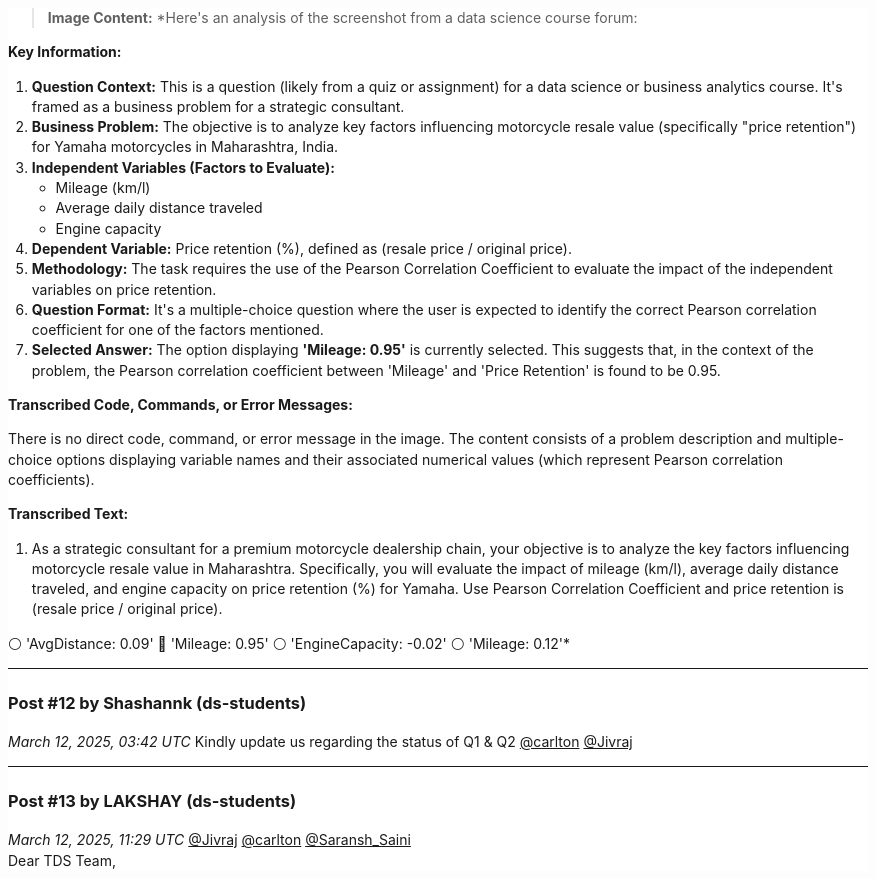 

> **Image Content:** *Here's an analysis of the screenshot from a data science course forum:

**Key Information:**

1.  **Question Context:** This is a question (likely from a quiz or assignment) for a data science or business analytics course. It's framed as a business problem for a strategic consultant.
2.  **Business Problem:** The objective is to analyze key factors influencing motorcycle resale value (specifically "price retention") for Yamaha motorcycles in Maharashtra, India.
3.  **Independent Variables (Factors to Evaluate):**
    *   Mileage (km/l)
    *   Average daily distance traveled
    *   Engine capacity
4.  **Dependent Variable:** Price retention (%), defined as (resale price / original price).
5.  **Methodology:** The task requires the use of the Pearson Correlation Coefficient to evaluate the impact of the independent variables on price retention.
6.  **Question Format:** It's a multiple-choice question where the user is expected to identify the correct Pearson correlation coefficient for one of the factors mentioned.
7.  **Selected Answer:** The option displaying **'Mileage: 0.95'** is currently selected. This suggests that, in the context of the problem, the Pearson correlation coefficient between 'Mileage' and 'Price Retention' is found to be 0.95.

**Transcribed Code, Commands, or Error Messages:**

There is no direct code, command, or error message in the image. The content consists of a problem description and multiple-choice options displaying variable names and their associated numerical values (which represent Pearson correlation coefficients).

**Transcribed Text:**

1) As a strategic consultant for a premium motorcycle dealership chain, your objective is to analyze the key factors influencing motorcycle resale value in Maharashtra. Specifically, you will evaluate the impact of mileage (km/l), average daily distance traveled, and engine capacity on price retention (%) for Yamaha. Use Pearson Correlation Coefficient and price retention is (resale price / original price).

⚪ 'AvgDistance: 0.09'
🔵 'Mileage: 0.95'
⚪ 'EngineCapacity: -0.02'
⚪ 'Mileage: 0.12'*



---

### Post #12 by **Shashannk** (ds-students)
*March 12, 2025, 03:42 UTC*
Kindly update us regarding the status of Q1 & Q2 [@carlton](https://discourse.onlinedegree.iitm.ac.in/u/carlton) [@Jivraj](https://discourse.onlinedegree.iitm.ac.in/u/jivraj)

---

### Post #13 by **LAKSHAY** (ds-students)
*March 12, 2025, 11:29 UTC*
[@Jivraj](https://discourse.onlinedegree.iitm.ac.in/u/jivraj) [@carlton](https://discourse.onlinedegree.iitm.ac.in/u/carlton) [@Saransh\_Saini](https://discourse.onlinedegree.iitm.ac.in/u/saransh_saini)  
Dear TDS Team,
